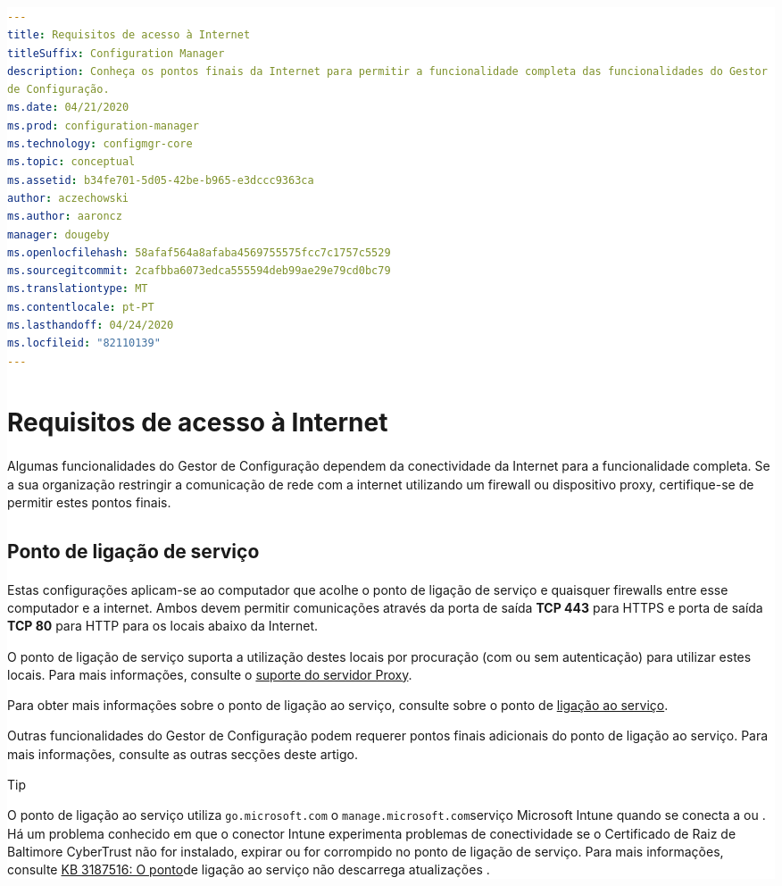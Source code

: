 ```yaml
---
title: Requisitos de acesso à Internet
titleSuffix: Configuration Manager
description: Conheça os pontos finais da Internet para permitir a funcionalidade completa das funcionalidades do Gestor de Configuração.
ms.date: 04/21/2020
ms.prod: configuration-manager
ms.technology: configmgr-core
ms.topic: conceptual
ms.assetid: b34fe701-5d05-42be-b965-e3dccc9363ca
author: aczechowski
ms.author: aaroncz
manager: dougeby
ms.openlocfilehash: 58afaf564a8afaba4569755575fcc7c1757c5529
ms.sourcegitcommit: 2cafbba6073edca555594deb99ae29e79cd0bc79
ms.translationtype: MT
ms.contentlocale: pt-PT
ms.lasthandoff: 04/24/2020
ms.locfileid: "82110139"
---
```

# <a name="internet-access-requirements"></a>Requisitos de acesso à Internet

Algumas funcionalidades do Gestor de Configuração dependem da conectividade da Internet para a funcionalidade completa. Se a sua organização restringir a comunicação de rede com a internet utilizando um firewall ou dispositivo proxy, certifique-se de permitir estes pontos finais.



## <a name="service-connection-point"></a><a name="bkmk_scp"></a>Ponto de ligação de serviço

Estas configurações aplicam-se ao computador que acolhe o ponto de ligação de serviço e quaisquer firewalls entre esse computador e a internet. Ambos devem permitir comunicações através da porta de saída **TCP 443** para HTTPS e porta de saída **TCP 80** para HTTP para os locais abaixo da Internet.

O ponto de ligação de serviço suporta a utilização destes locais por procuração (com ou sem autenticação) para utilizar estes locais. Para mais informações, consulte o [suporte do servidor Proxy](proxy-server-support.md).

Para obter mais informações sobre o ponto de ligação ao serviço, consulte sobre o ponto de [ligação ao serviço](../../servers/deploy/configure/about-the-service-connection-point.md).

Outras funcionalidades do Gestor de Configuração podem requerer pontos finais adicionais do ponto de ligação ao serviço. Para mais informações, consulte as outras secções deste artigo.

> [!TIP]  
> O ponto de ligação ao serviço utiliza `go.microsoft.com` o `manage.microsoft.com`serviço Microsoft Intune quando se conecta a ou . Há um problema conhecido em que o conector Intune experimenta problemas de conectividade se o Certificado de Raiz de Baltimore CyberTrust não for instalado, expirar ou for corrompido no ponto de ligação de serviço. Para mais informações, consulte [KB 3187516: O ponto](https://support.microsoft.com/help/3187516)de ligação ao serviço não descarrega atualizações .  

